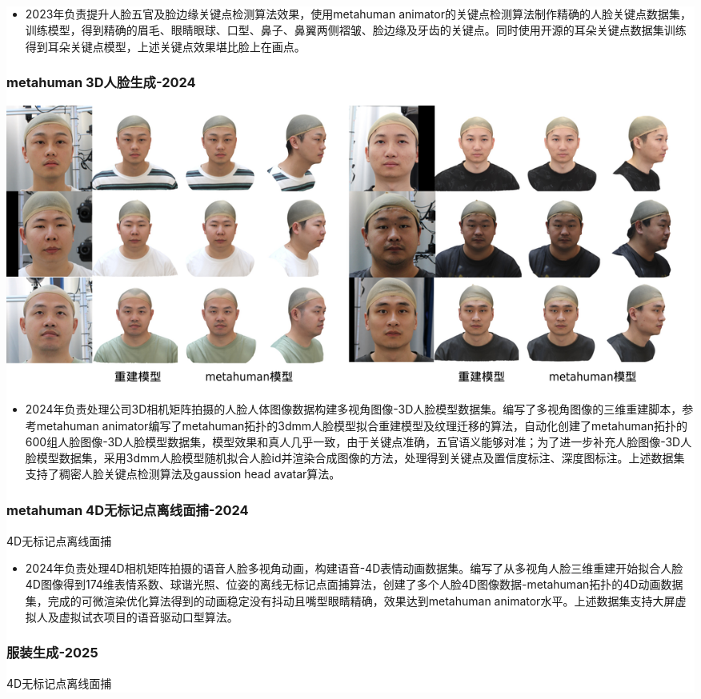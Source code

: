 -	2023年负责提升人脸五官及脸边缘关键点检测算法效果，使用metahuman animator的关键点检测算法制作精确的人脸关键点数据集，训练模型，得到精确的眉毛、眼睛眼球、口型、鼻子、鼻翼两侧褶皱、脸边缘及牙齿的关键点。同时使用开源的耳朵关键点数据集训练得到耳朵关键点模型，上述关键点效果堪比脸上在画点。

</div>
</div>

<div><h3>metahuman 3D人脸生成-2024</h3></div>
<div class='paper-box'><div class='paper-box-image'><div>

<img src='images/3D1.png' alt="sym" width="100%"></div></div>
<div class='paper-box-text' markdown="1">

-	2024年负责处理公司3D相机矩阵拍摄的人脸人体图像数据构建多视角图像-3D人脸模型数据集。编写了多视角图像的三维重建脚本，参考metahuman animator编写了metahuman拓扑的3dmm人脸模型拟合重建模型及纹理迁移的算法，自动化创建了metahuman拓扑的600组人脸图像-3D人脸模型数据集，模型效果和真人几乎一致，由于关键点准确，五官语义能够对准；为了进一步补充人脸图像-3D人脸模型数据集，采用3dmm人脸模型随机拟合人脸id并渲染合成图像的方法，处理得到关键点及置信度标注、深度图标注。上述数据集支持了稠密人脸关键点检测算法及gaussion head avatar算法。

</div>
</div>
<div><h3>metahuman 4D无标记点离线面捕-2024</h3></div>
<div class='paper-box'><div>
<div class="badge">4D无标记点离线面捕</div>

<video width="640" controls>
  <source src="images/4D_1.mp4" type="video/mp4" width="100%">
  Your browser does not support the video tag.
</video></div>
<div class='paper-box-text' markdown="1">

-	2024年负责处理4D相机矩阵拍摄的语音人脸多视角动画，构建语音-4D表情动画数据集。编写了从多视角人脸三维重建开始拟合人脸4D图像得到174维表情系数、球谐光照、位姿的离线无标记点面捕算法，创建了多个人脸4D图像数据-metahuman拓扑的4D动画数据集，完成的可微渲染优化算法得到的动画稳定没有抖动且嘴型眼睛精确，效果达到metahuman animator水平。上述数据集支持大屏虚拟人及虚拟试衣项目的语音驱动口型算法。

</div>
</div>

<div><h3>服装生成-2025</h3></div>
<div class='paper-box'>
<div>
<div class="badge">4D无标记点离线面捕</div>
<video width="640" controls>
  <source src="images/cloth_sim.mp4" type="video/mp4" width="100%">
  Your browser does not support the video tag.
</video></div>
<div class='paper-box-text' markdown="1">
